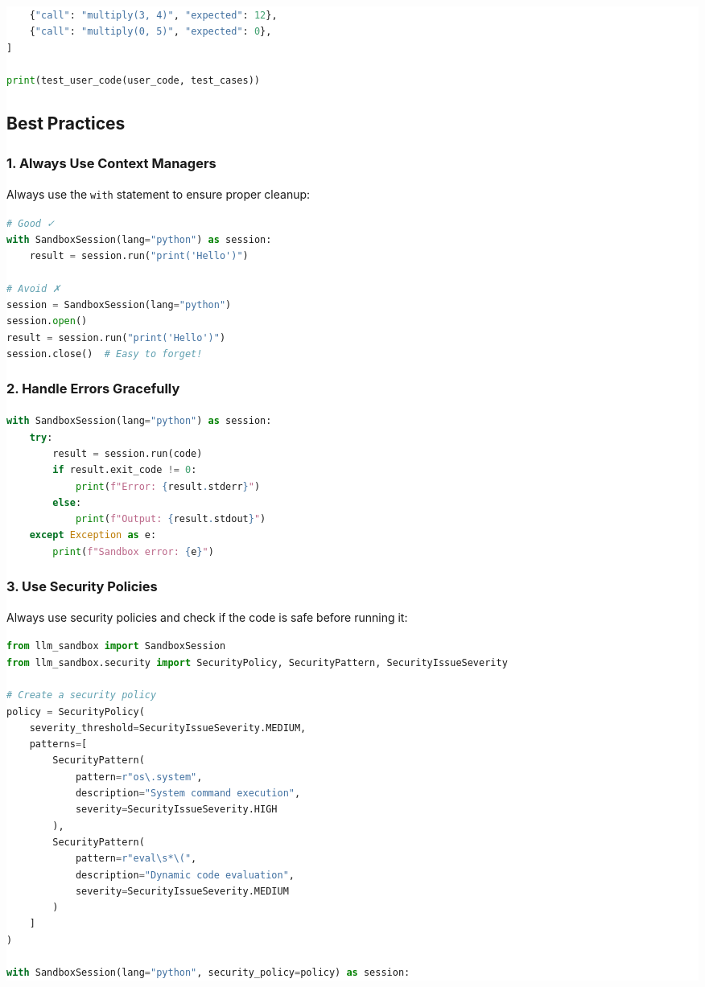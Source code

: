 ```python
    {"call": "multiply(3, 4)", "expected": 12},
    {"call": "multiply(0, 5)", "expected": 0},
]

print(test_user_code(user_code, test_cases))
```

## Best Practices

### 1. Always Use Context Managers

Always use the `with` statement to ensure proper cleanup:

```python
# Good ✓
with SandboxSession(lang="python") as session:
    result = session.run("print('Hello')")

# Avoid ✗
session = SandboxSession(lang="python")
session.open()
result = session.run("print('Hello')")
session.close()  # Easy to forget!
```

### 2. Handle Errors Gracefully

```python
with SandboxSession(lang="python") as session:
    try:
        result = session.run(code)
        if result.exit_code != 0:
            print(f"Error: {result.stderr}")
        else:
            print(f"Output: {result.stdout}")
    except Exception as e:
        print(f"Sandbox error: {e}")
```

### 3. Use Security Policies

Always use security policies and check if the code is safe before running it:

```python
from llm_sandbox import SandboxSession
from llm_sandbox.security import SecurityPolicy, SecurityPattern, SecurityIssueSeverity

# Create a security policy
policy = SecurityPolicy(
    severity_threshold=SecurityIssueSeverity.MEDIUM,
    patterns=[
        SecurityPattern(
            pattern=r"os\.system",
            description="System command execution",
            severity=SecurityIssueSeverity.HIGH
        ),
        SecurityPattern(
            pattern=r"eval\s*\(",
            description="Dynamic code evaluation",
            severity=SecurityIssueSeverity.MEDIUM
        )
    ]
)

with SandboxSession(lang="python", security_policy=policy) as session:
```